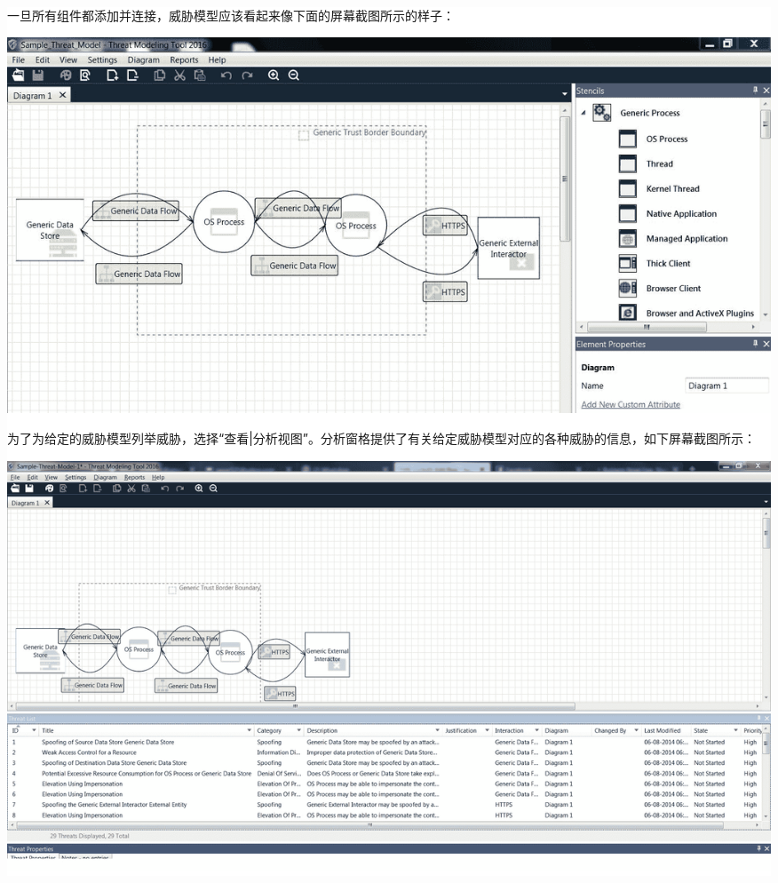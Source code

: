 一旦所有组件都添加并连接，威胁模型应该看起来像下面的屏幕截图所示的样子：

![](img/6d79ac77-1381-4144-bdc4-ba2fcac5a230.png)

为了为给定的威胁模型列举威胁，选择“查看|分析视图”。分析窗格提供了有关给定威胁模型对应的各种威胁的信息，如下屏幕截图所示：

![](img/fe5587e7-b7ac-4979-9d91-708fb18e1a54.jpg)
